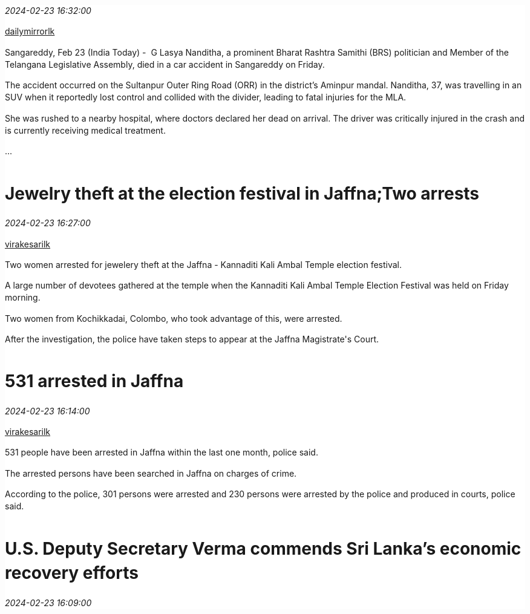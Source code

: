*2024-02-23 16:32:00*

[dailymirrorlk](https://www.dailymirror.lk/breaking-news/Indian-legislator-37-dies-in-car-accident/108-277613)

Sangareddy, Feb 23 (India Today) -  G Lasya Nanditha, a prominent Bharat Rashtra Samithi (BRS) politician and Member of the Telangana Legislative Assembly, died in a car accident in Sangareddy on Friday.

The accident occurred on the Sultanpur Outer Ring Road (ORR) in the district’s Aminpur mandal. Nanditha, 37, was travelling in an SUV when it reportedly lost control and collided with the divider, leading to fatal injuries for the MLA.

She was rushed to a nearby hospital, where doctors declared her dead on arrival. The driver was critically injured in the crash and is currently receiving medical treatment.

...



# Jewelry theft at the election festival in Jaffna;Two arrests

*2024-02-23 16:27:00*

[virakesarilk](https://www.virakesari.lk/article/177142)

Two women arrested for jewelery theft at the Jaffna - Kannaditi Kali Ambal Temple election festival.

A large number of devotees gathered at the temple when the Kannaditi Kali Ambal Temple Election Festival was held on Friday morning.

Two women from Kochikkadai, Colombo, who took advantage of this, were arrested.

After the investigation, the police have taken steps to appear at the Jaffna Magistrate's Court.



# 531 arrested in Jaffna

*2024-02-23 16:14:00*

[virakesarilk](https://www.virakesari.lk/article/177140)

531 people have been arrested in Jaffna within the last one month, police said.

The arrested persons have been searched in Jaffna on charges of crime.

According to the police, 301 persons were arrested and 230 persons were arrested by the police and produced in courts, police said.



# U.S. Deputy Secretary Verma commends Sri Lanka’s economic recovery efforts

*2024-02-23 16:09:00*
